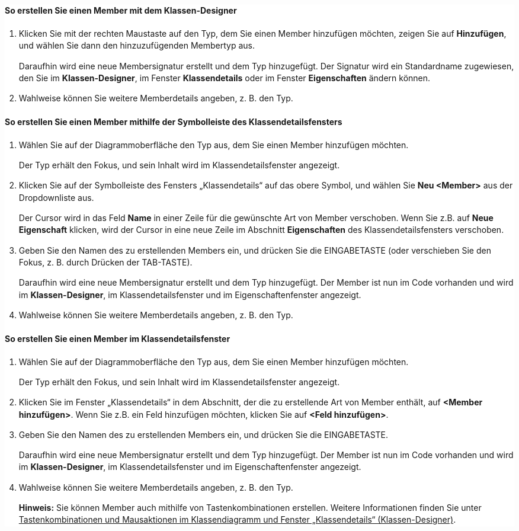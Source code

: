 #### <a name="to-create-a-member-using-class-designer"></a>So erstellen Sie einen Member mit dem Klassen-Designer  
  
1.  Klicken Sie mit der rechten Maustaste auf den Typ, dem Sie einen Member hinzufügen möchten, zeigen Sie auf **Hinzufügen**, und wählen Sie dann den hinzuzufügenden Membertyp aus.  
  
     Daraufhin wird eine neue Membersignatur erstellt und dem Typ hinzugefügt. Der Signatur wird ein Standardname zugewiesen, den Sie im **Klassen-Designer**, im Fenster **Klassendetails** oder im Fenster **Eigenschaften** ändern können.  
  
2.  Wahlweise können Sie weitere Memberdetails angeben, z. B. den Typ.  
  
#### <a name="to-create-a-member-using-the-class-details-window-toolbar"></a>So erstellen Sie einen Member mithilfe der Symbolleiste des Klassendetailsfensters  
  
1.  Wählen Sie auf der Diagrammoberfläche den Typ aus, dem Sie einen Member hinzufügen möchten.  
  
     Der Typ erhält den Fokus, und sein Inhalt wird im Klassendetailsfenster angezeigt.  
  
2.  Klicken Sie auf der Symbolleiste des Fensters „Klassendetails“ auf das obere Symbol, und wählen Sie **Neu \<Member>** aus der Dropdownliste aus.  
  
     Der Cursor wird in das Feld **Name** in einer Zeile für die gewünschte Art von Member verschoben. Wenn Sie z.B. auf **Neue Eigenschaft** klicken, wird der Cursor in eine neue Zeile im Abschnitt **Eigenschaften** des Klassendetailsfensters verschoben.  
  
3.  Geben Sie den Namen des zu erstellenden Members ein, und drücken Sie die EINGABETASTE (oder verschieben Sie den Fokus, z. B. durch Drücken der TAB-TASTE).  
  
     Daraufhin wird eine neue Membersignatur erstellt und dem Typ hinzugefügt. Der Member ist nun im Code vorhanden und wird im **Klassen-Designer**, im Klassendetailsfenster und im Eigenschaftenfenster angezeigt.  
  
4.  Wahlweise können Sie weitere Memberdetails angeben, z. B. den Typ.  
  
#### <a name="to-create-a-member-using-the-class-details-window"></a>So erstellen Sie einen Member im Klassendetailsfenster  
  
1.  Wählen Sie auf der Diagrammoberfläche den Typ aus, dem Sie einen Member hinzufügen möchten.  
  
     Der Typ erhält den Fokus, und sein Inhalt wird im Klassendetailsfenster angezeigt.  
  
2.  Klicken Sie im Fenster „Klassendetails“ in dem Abschnitt, der die zu erstellende Art von Member enthält, auf **\<Member hinzufügen>**. Wenn Sie z.B. ein Feld hinzufügen möchten, klicken Sie auf **\<Feld hinzufügen>**.  
  
3.  Geben Sie den Namen des zu erstellenden Members ein, und drücken Sie die EINGABETASTE.  
  
     Daraufhin wird eine neue Membersignatur erstellt und dem Typ hinzugefügt. Der Member ist nun im Code vorhanden und wird im **Klassen-Designer**, im Klassendetailsfenster und im Eigenschaftenfenster angezeigt.  
  
4.  Wahlweise können Sie weitere Memberdetails angeben, z. B. den Typ.  
  
     **Hinweis:** Sie können Member auch mithilfe von Tastenkombinationen erstellen. Weitere Informationen finden Sie unter [Tastenkombinationen und Mausaktionen im Klassendiagramm und Fenster „Klassendetails“ (Klassen-Designer)](../ide/keyboard-and-mouse-shortcuts-in-the-class-diagram-and-class-details-window-class-designer.md).  
  